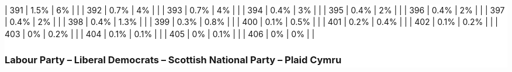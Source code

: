 | 391 | 1.5% | 6% |  |
| 392 | 0.7% | 4% |  |
| 393 | 0.7% | 4% |  |
| 394 | 0.4% | 3% |  |
| 395 | 0.4% | 2% |  |
| 396 | 0.4% | 2% |  |
| 397 | 0.4% | 2% |  |
| 398 | 0.4% | 1.3% |  |
| 399 | 0.3% | 0.8% |  |
| 400 | 0.1% | 0.5% |  |
| 401 | 0.2% | 0.4% |  |
| 402 | 0.1% | 0.2% |  |
| 403 | 0% | 0.2% |  |
| 404 | 0.1% | 0.1% |  |
| 405 | 0% | 0.1% |  |
| 406 | 0% | 0% |  |

### Labour Party – Liberal Democrats – Scottish National Party – Plaid Cymru
